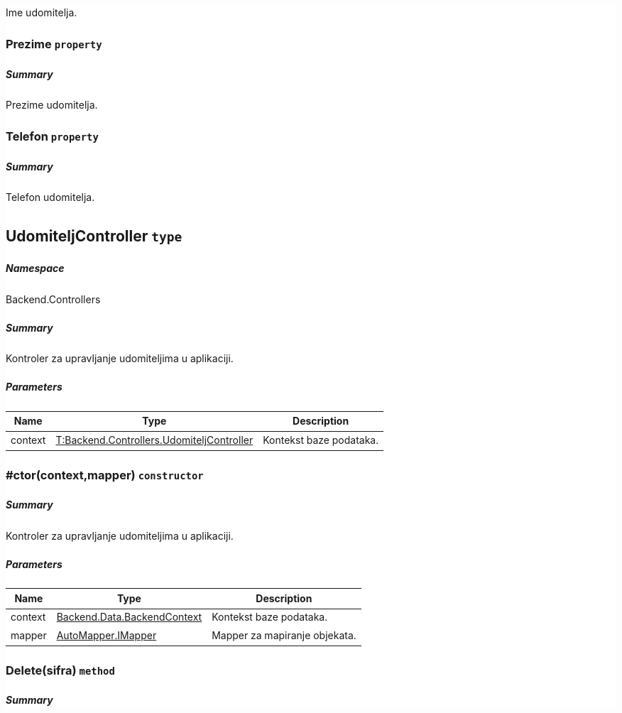 Ime udomitelja.

<a name='P-Backend-Models-Udomitelj-Prezime'></a>
### Prezime `property`

##### Summary

Prezime udomitelja.

<a name='P-Backend-Models-Udomitelj-Telefon'></a>
### Telefon `property`

##### Summary

Telefon udomitelja.

<a name='T-Backend-Controllers-UdomiteljController'></a>
## UdomiteljController `type`

##### Namespace

Backend.Controllers

##### Summary

Kontroler za upravljanje udomiteljima u aplikaciji.

##### Parameters

| Name | Type | Description |
| ---- | ---- | ----------- |
| context | [T:Backend.Controllers.UdomiteljController](#T-T-Backend-Controllers-UdomiteljController 'T:Backend.Controllers.UdomiteljController') | Kontekst baze podataka. |

<a name='M-Backend-Controllers-UdomiteljController-#ctor-Backend-Data-BackendContext,AutoMapper-IMapper-'></a>
### #ctor(context,mapper) `constructor`

##### Summary

Kontroler za upravljanje udomiteljima u aplikaciji.

##### Parameters

| Name | Type | Description |
| ---- | ---- | ----------- |
| context | [Backend.Data.BackendContext](#T-Backend-Data-BackendContext 'Backend.Data.BackendContext') | Kontekst baze podataka. |
| mapper | [AutoMapper.IMapper](#T-AutoMapper-IMapper 'AutoMapper.IMapper') | Mapper za mapiranje objekata. |

<a name='M-Backend-Controllers-UdomiteljController-Delete-System-Int32-'></a>
### Delete(sifra) `method`

##### Summary
